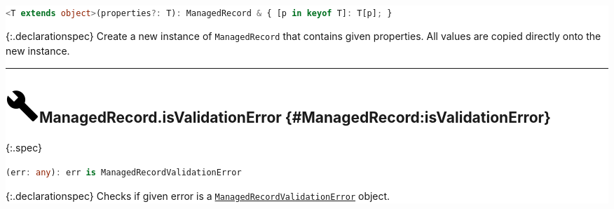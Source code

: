 ```typescript
<T extends object>(properties?: T): ManagedRecord & { [p in keyof T]: T[p]; }
```
{:.declarationspec}
Create a new instance of `ManagedRecord` that contains given properties. All values are copied directly onto the new instance.



---

## ![](/assets/icons/spec-function.svg)ManagedRecord.isValidationError {#ManagedRecord:isValidationError}
{:.spec}

```typescript
(err: any): err is ManagedRecordValidationError
```
{:.declarationspec}
Checks if given error is a [`ManagedRecordValidationError`](./ManagedRecordValidationError) object.

